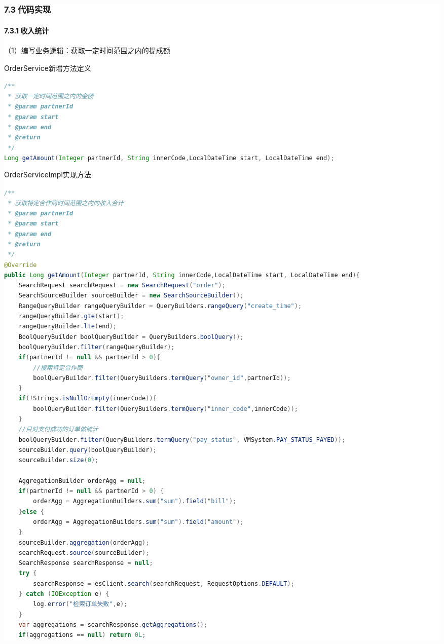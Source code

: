 ### 7.3 代码实现

#### 7.3.1 收入统计

（1）编写业务逻辑：获取一定时间范围之内的提成额

OrderService新增方法定义

```java
/**
 * 获取一定时间范围之内的金额
 * @param partnerId
 * @param start
 * @param end
 * @return
 */
Long getAmount(Integer partnerId, String innerCode,LocalDateTime start, LocalDateTime end);
```

OrderServiceImpl实现方法

```java
/**
 * 获取特定合作商时间范围之内的收入合计
 * @param partnerId
 * @param start
 * @param end
 * @return
 */
@Override
public Long getAmount(Integer partnerId, String innerCode,LocalDateTime start, LocalDateTime end){
    SearchRequest searchRequest = new SearchRequest("order");
    SearchSourceBuilder sourceBuilder = new SearchSourceBuilder();
    RangeQueryBuilder rangeQueryBuilder = QueryBuilders.rangeQuery("create_time");
    rangeQueryBuilder.gte(start);
    rangeQueryBuilder.lte(end);
    BoolQueryBuilder boolQueryBuilder = QueryBuilders.boolQuery();
    boolQueryBuilder.filter(rangeQueryBuilder);
    if(partnerId != null && partnerId > 0){
        //搜索特定合作商
        boolQueryBuilder.filter(QueryBuilders.termQuery("owner_id",partnerId));
    }
    if(!Strings.isNullOrEmpty(innerCode)){
        boolQueryBuilder.filter(QueryBuilders.termQuery("inner_code",innerCode));
    }
    //只对支付成功的订单做统计
    boolQueryBuilder.filter(QueryBuilders.termQuery("pay_status", VMSystem.PAY_STATUS_PAYED));
    sourceBuilder.query(boolQueryBuilder);
    sourceBuilder.size(0);
    
    AggregationBuilder orderAgg = null;
    if(partnerId != null && partnerId > 0) {
        orderAgg = AggregationBuilders.sum("sum").field("bill");
    }else {
        orderAgg = AggregationBuilders.sum("sum").field("amount");
    }
    sourceBuilder.aggregation(orderAgg);
    searchRequest.source(sourceBuilder);
    SearchResponse searchResponse = null;
    try {
        searchResponse = esClient.search(searchRequest, RequestOptions.DEFAULT);
    } catch (IOException e) {
        log.error("检索订单失败",e);
    }
    var aggregations = searchResponse.getAggregations();
    if(aggregations == null) return 0L;
```